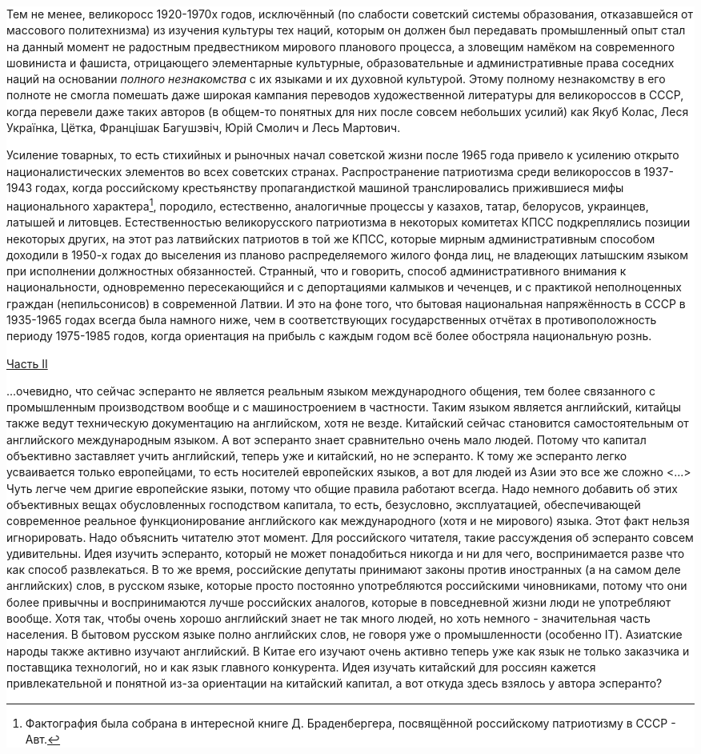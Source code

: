 Тем не менее, великоросс 1920-1970х годов, исключённый (по слабости советский системы образования, отказавшейся от массового политехнизма) из изучения культуры тех наций, которым он должен был передавать промышленный опыт стал на данный момент не радостным предвестником мирового планового процесса, а зловещим намёком на современного шовиниста и фашиста, отрицающего элементарные культурные, образовательные и административные права соседних наций на основании *полного незнакомства* с их языками и их духовной культурой. Этому полному незнакомству в его полноте не смогла помешать даже широкая кампания переводов художественной литературы для великороссов в СССР, когда перевели даже таких авторов (в общем-то понятных для них после совсем небольших усилий) как Якуб Колас, Леся Українка, Цётка, Францішак Багушэвіч, Юрій Смолич и Лесь Мартович.

Усиление товарных, то есть стихийных и рыночных начал советской жизни после 1965 года привело к усилению открыто националистических элементов во всех советских странах. Распространение патриотизма среди великороссов в 1937-1943 годах, когда российскому крестьянству пропагандисткой машиной транслировались прижившиеся мифы национального характера[^7], породило, естественно, аналогичные процессы у казахов, татар, белорусов, украинцев, латышей и литовцев. Естественностью великорусского патриотизма в некоторых комитетах КПСС подкреплялись позиции некоторых других, на этот раз латвийских патриотов в той же КПСС, которые мирным административным способом доходили в 1950-х годах до выселения из планово распределяемого жилого фонда лиц, не владеющих латышским языком при исполнении должностных обязанностей. Странный, что и говорить, способ административного внимания к национальности, одновременно пересекающийся и с депортациями калмыков и чеченцев, и с практикой неполноценных граждан (непильсонисов) в современной Латвии. И это на фоне того, что бытовая национальная напряжённость в СССР в 1935-1965 годах всегда была намного ниже, чем в соответствующих государственных отчётах в противоположность периоду 1975-1985 годов, когда ориентация на прибыль с каждым годом всё более обостряла национальную рознь.

[Часть II](/10637.html)

[^1]: Заслуживает внимания текст от научного рецензента, подписанный к данному абзацу:

...очевидно, что сейчас эсперанто не является реальным языком международного общения, тем более связанного с промышленным производством вообще и с машиностроением в частности. Таким языком является английский, китайцы также ведут техническую документацию на английском, хотя не везде. Китайский сейчас становится самостоятельным от английского международным языком. А вот эсперанто знает сравнительно очень мало людей. Потому что капитал объективно заставляет учить английский, теперь уже и китайский, но не эсперанто. К тому же эсперанто легко усваивается только европейцами, то есть носителей европейских языков, а вот для людей из Азии это все же сложно <...> Чуть легче чем дригие европейские языки, потому что общие правила работают всегда. Надо немного добавить об этих объективных вещах обусловленных господством капитала, то есть, безусловно, эксплуатацией, обеспечивающей современное реальное функционирование английского как международного (хотя и не мирового) языка. Этот факт нельзя игнорировать. Надо объяснить читателю этот момент. Для российского читателя, такие рассуждения об эсперанто совсем удивительны. Идея изучить эсперанто, который не может понадобиться никогда и ни для чего, воспринимается разве что как способ развлекаться. В то же время, российские депутаты принимают законы против иностранных (а на самом деле английских) слов, в русском языке, которые просто постоянно употребляются российскими чиновниками, потому что они более привычны и воспринимаются лучше российских аналогов, которые в повседневной жизни люди не употребляют вообще. Хотя так, чтобы очень хорошо английский знает не так много людей, но хоть немного - значительная часть населения. В бытовом русском языке полно английских слов, не говоря уже о промышленности (особенно IT). Азиатские народы также активно изучают английский. В Китае его изучают очень активно теперь уже как язык не только заказчика и поставщика технологий, но и как язык главного конкурента. Идея изучать китайский для россиян кажется привлекательной и понятной из-за ориентации на китайский капитал, а вот откуда здесь взялось у автора эсперанто?

[^2]: Общая для Китая, Японии, а некогда также Кореи и Вьетнама система знаков с совпадающим или близким смыслом озвучивается по-разному в разных местностях. В самом Китае по озвучиванию различают два макродиалекта, некоторые диалекты из состава которых не являются устно взаимопонимаемыми с диалектами из другого макродиалекта - Пер.

[^3]: Речь идет об использовании языковых средств для надлаживания планового социалистического хозяйства, о роли языка в этом процессе, а не о том, что при помощи какого бы то ни было языка можно решить все проблемы. Автор не упускает из виду, что остановить и тем более победить стихию денежно-товарных отношений можно только уничтожив сам товарный характер производства материальной жизни общества - Ред.

[^4]: Примечание российского рецензента: «Юнармия» и вообще патриотическое воспитание, «Время героев выбрало нас», «Россия zа правду» (никакая не «ꙁ», а обычная латинская z, после которой кончается алфавит).


[^5]: Для только входящего в курс дела читателя сообщим, что в современной официальной российской пропаганде и идеологии существует полное отождествление любых называемых русскими культурных феноменов только с великорусскими образцами при отсутствии всякого сопоставления с аналогами у белорусов и украинцев. Эти народы часто представляются как «младшие братья». Временами доходит даже до распространиния взгляда на эти народы как на подлежащие ассимиляции вплоть до формулировок в печально известной статье пана Сергейцева «Что Россия должна сделать с Украиной?». Данные языковой истории при этом либо отсутствуют, либо искажаются. Пользуясь широким незнакомством великороссов с соседними языками российские идеологи могут игнорировать элементарный исторический смысловой поиск аналогов слова «русский». Так в украинском языковом ареале «руський» относится и к общим феноменам средневековой жизни украинцев, великороссов и белорусов, и ко множеству отличных от великорусских форм восточнославянской культуры Галичины и Волыни. В общем случае из применимости слова «руський» чаще исключаются лемки, чем великороссы, хотя для исключительно великорусских феноменов применяется прилагательное «російський». В языковом смысле «рускький» относится к общей лексике белорусов и украинцев («руська мова») и к общей фонетике белорусов, украинцев и южнорусского ареала с общеславянским «ч» и шумовым «г» (в противоположность толчковой российской и польской фонеме ґ на месте старого русского г). В белорусском языке «рускі» редко употреблялся в отношении средневековой истории, а в советское время расширялось употребление в смысле только-великорусских феноменов в противоположность белорусским на фоне окончательной ликвидации самоидентификации белорусов как «тутэйшых» в пользу «беларусаў». После последних событий по данным поисковой системы Google в белорусском языке великороссы всё чаще стали именоваться как «расейцы» (прилагательное «расейскі») а не «рускія». «Расейцы» это старое название религиозных эмигрантов из Великороссии, в основном не принявших реформы московского патриарха Никона. Эту дружелюбную к белорусам часть поселенцев отличали от «маскалёў» - представителей внешней администрации. В польском языке «ruski» относится к восточнославянскому населению Речи Посполитой на восток до Смоленска включая лемков в Карпатах. К исключительно великорусским культурным феноменам «ruski» не применяется, но наоборот, для краткости иногда применяется в самом широком смысле (включая всех великороссов) взамен «восточнославянский» особенно у филологов и в этнографии.
[^6]: Латыши, кстати, в 1920-х годах были рустикализованы почти по современному украинскому образцу в результате эвакуации промышленности в Россию от наступающих германских войск. Значение промышленности в жизни Латвии в 1930-х годах было меньшим чем в 1910-х. Вдумчивому исследователю проблем рустикализации интересно было бы посмотреть на черты сходства в литературном процессе Латвии 1930-х и Украины 2010-х годов. - Авт.
[^7]: Фактография была собрана в интересной книге Д. Браденбергера, посвящённой российскому патриотизму в СССР - Авт.